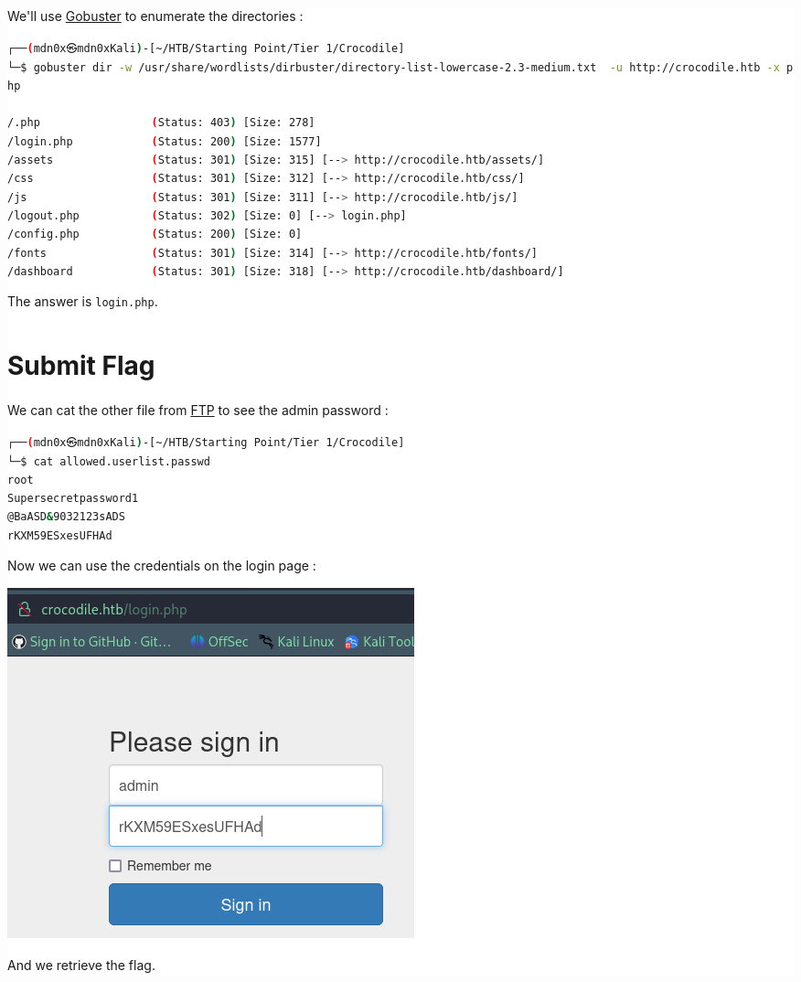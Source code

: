 We'll use [Gobuster](../../../../3%20-%20Tags/Hacking%20Tools/Gobuster.md) to enumerate the directories :

```bash
┌──(mdn0x㉿mdn0xKali)-[~/HTB/Starting Point/Tier 1/Crocodile]
└─$ gobuster dir -w /usr/share/wordlists/dirbuster/directory-list-lowercase-2.3-medium.txt  -u http://crocodile.htb -x php

/.php                 (Status: 403) [Size: 278]
/login.php            (Status: 200) [Size: 1577]
/assets               (Status: 301) [Size: 315] [--> http://crocodile.htb/assets/]
/css                  (Status: 301) [Size: 312] [--> http://crocodile.htb/css/]
/js                   (Status: 301) [Size: 311] [--> http://crocodile.htb/js/]
/logout.php           (Status: 302) [Size: 0] [--> login.php]
/config.php           (Status: 200) [Size: 0]
/fonts                (Status: 301) [Size: 314] [--> http://crocodile.htb/fonts/]
/dashboard            (Status: 301) [Size: 318] [--> http://crocodile.htb/dashboard/]
```

The answer is `login.php`.
# Submit Flag

We can cat the other file from [FTP](../../../../3%20-%20Tags/Hacking%20Concepts/FTP.md) to see the admin password :

```bash
┌──(mdn0x㉿mdn0xKali)-[~/HTB/Starting Point/Tier 1/Crocodile]
└─$ cat allowed.userlist.passwd 
root
Supersecretpassword1
@BaASD&9032123sADS
rKXM59ESxesUFHAd
```

Now we can use the credentials on the login page : 

![Pasted image 20250731163231.png](../../../../2%20-%20Resources/Others/Flameshots/Pasted%20image%2020250731163231.png)

And we retrieve the flag.
